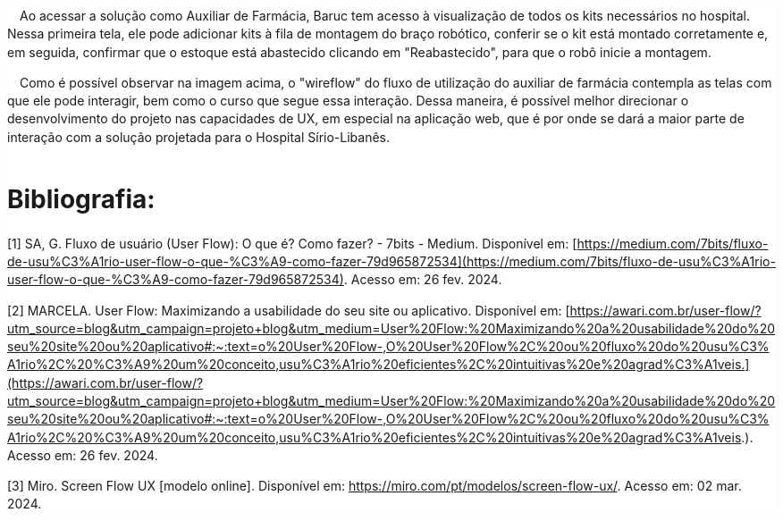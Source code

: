 &emsp;Ao acessar a solução como Auxiliar de Farmácia, Baruc tem acesso à visualização de todos os kits necessários no hospital. Nessa primeira tela, ele pode adicionar kits à fila de montagem do braço robótico, conferir se o kit está montado corretamente e, em seguida, confirmar que o estoque está abastecido clicando em "Reabastecido", para que o robô inicie a montagem.

&emsp;Como é possível observar na imagem acima, o "wireflow" do fluxo de utilização do auxiliar de farmácia contempla as telas com que ele pode interagir, bem como o curso que segue essa interação. Dessa maneira, é possível melhor direcionar o desenvolvimento do projeto nas capacidades de UX, em especial na aplicação web, que é por onde se dará a maior parte de interação com a solução projetada para o Hospital Sírio-Libanês.

# Bibliografia:
[1] SA, G. Fluxo de usuário (User Flow): O que é? Como fazer? - 7bits - Medium. Disponível em: [https://medium.com/7bits/fluxo-de-usu%C3%A1rio-user-flow-o-que-%C3%A9-como-fazer-79d965872534](https://medium.com/7bits/fluxo-de-usu%C3%A1rio-user-flow-o-que-%C3%A9-como-fazer-79d965872534). Acesso em: 26 fev. 2024.

[2] MARCELA. User Flow: Maximizando a usabilidade do seu site ou aplicativo. Disponível em: [https://awari.com.br/user-flow/?utm_source=blog&utm_campaign=projeto+blog&utm_medium=User%20Flow:%20Maximizando%20a%20usabilidade%20do%20seu%20site%20ou%20aplicativo#:~:text=o%20User%20Flow-,O%20User%20Flow%2C%20ou%20fluxo%20do%20usu%C3%A1rio%2C%20%C3%A9%20um%20conceito,usu%C3%A1rio%20eficientes%2C%20intuitivas%20e%20agrad%C3%A1veis.](https://awari.com.br/user-flow/?utm_source=blog&utm_campaign=projeto+blog&utm_medium=User%20Flow:%20Maximizando%20a%20usabilidade%20do%20seu%20site%20ou%20aplicativo#:~:text=o%20User%20Flow-,O%20User%20Flow%2C%20ou%20fluxo%20do%20usu%C3%A1rio%2C%20%C3%A9%20um%20conceito,usu%C3%A1rio%20eficientes%2C%20intuitivas%20e%20agrad%C3%A1veis.). Acesso em: 26 fev. 2024.
‌

[3] Miro. Screen Flow UX [modelo online]. Disponível em: https://miro.com/pt/modelos/screen-flow-ux/. Acesso em: 02 mar. 2024.

